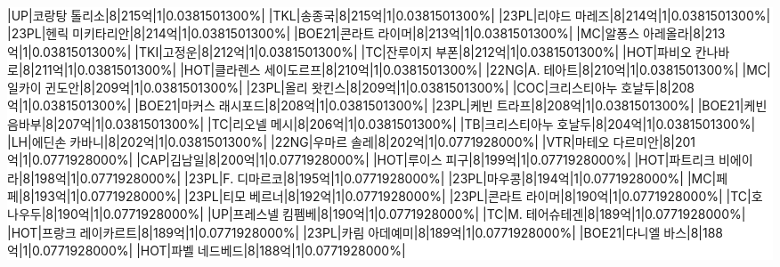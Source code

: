 |UP|코랑탕 톨리소|8|215억|1|0.0381501300%|
|TKL|송종국|8|215억|1|0.0381501300%|
|23PL|리야드 마레즈|8|214억|1|0.0381501300%|
|23PL|헨릭 미키타리안|8|214억|1|0.0381501300%|
|BOE21|콘라트 라이머|8|213억|1|0.0381501300%|
|MC|알퐁스 아레올라|8|213억|1|0.0381501300%|
|TKI|고정운|8|212억|1|0.0381501300%|
|TC|잔루이지 부폰|8|212억|1|0.0381501300%|
|HOT|파비오 칸나바로|8|211억|1|0.0381501300%|
|HOT|클라렌스 세이도르프|8|210억|1|0.0381501300%|
|22NG|A. 테아트|8|210억|1|0.0381501300%|
|MC|일카이 귄도안|8|209억|1|0.0381501300%|
|23PL|올리 왓킨스|8|209억|1|0.0381501300%|
|COC|크리스티아누 호날두|8|208억|1|0.0381501300%|
|BOE21|마커스 래시포드|8|208억|1|0.0381501300%|
|23PL|케빈 트라프|8|208억|1|0.0381501300%|
|BOE21|케빈 음바부|8|207억|1|0.0381501300%|
|TC|리오넬 메시|8|206억|1|0.0381501300%|
|TB|크리스티아누 호날두|8|204억|1|0.0381501300%|
|LH|에딘손 카바니|8|202억|1|0.0381501300%|
|22NG|우마르 솔레|8|202억|1|0.0771928000%|
|VTR|마테오 다르미안|8|201억|1|0.0771928000%|
|CAP|김남일|8|200억|1|0.0771928000%|
|HOT|루이스 피구|8|199억|1|0.0771928000%|
|HOT|파트리크 비에이라|8|198억|1|0.0771928000%|
|23PL|F. 디마르코|8|195억|1|0.0771928000%|
|23PL|마우콩|8|194억|1|0.0771928000%|
|MC|페페|8|193억|1|0.0771928000%|
|23PL|티모 베르너|8|192억|1|0.0771928000%|
|23PL|콘라트 라이머|8|190억|1|0.0771928000%|
|TC|호나우두|8|190억|1|0.0771928000%|
|UP|프레스넬 킴펨베|8|190억|1|0.0771928000%|
|TC|M. 테어슈테겐|8|189억|1|0.0771928000%|
|HOT|프랑크 레이카르트|8|189억|1|0.0771928000%|
|23PL|카림 아데예미|8|189억|1|0.0771928000%|
|BOE21|다니엘 바스|8|188억|1|0.0771928000%|
|HOT|파벨 네드베드|8|188억|1|0.0771928000%|